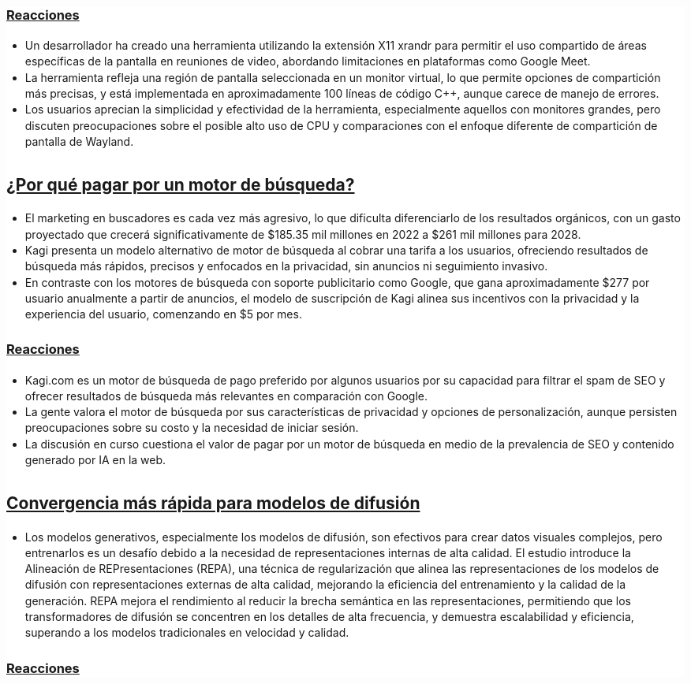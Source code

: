 ### [Reacciones](https://news.ycombinator.com/item?id=41837204)

- Un desarrollador ha creado una herramienta utilizando la extensión X11 xrandr para permitir el uso compartido de áreas específicas de la pantalla en reuniones de video, abordando limitaciones en plataformas como Google Meet.
- La herramienta refleja una región de pantalla seleccionada en un monitor virtual, lo que permite opciones de compartición más precisas, y está implementada en aproximadamente 100 líneas de código C++, aunque carece de manejo de errores.
- Los usuarios aprecian la simplicidad y efectividad de la herramienta, especialmente aquellos con monitores grandes, pero discuten preocupaciones sobre el posible alto uso de CPU y comparaciones con el enfoque diferente de compartición de pantalla de Wayland.

## [¿Por qué pagar por un motor de búsqueda?](https://help.kagi.com/kagi/why-kagi/why-pay-for-search.html)

- El marketing en buscadores es cada vez más agresivo, lo que dificulta diferenciarlo de los resultados orgánicos, con un gasto proyectado que crecerá significativamente de $185.35 mil millones en 2022 a $261 mil millones para 2028.
- Kagi presenta un modelo alternativo de motor de búsqueda al cobrar una tarifa a los usuarios, ofreciendo resultados de búsqueda más rápidos, precisos y enfocados en la privacidad, sin anuncios ni seguimiento invasivo.
- En contraste con los motores de búsqueda con soporte publicitario como Google, que gana aproximadamente $277 por usuario anualmente a partir de anuncios, el modelo de suscripción de Kagi alinea sus incentivos con la privacidad y la experiencia del usuario, comenzando en $5 por mes.

### [Reacciones](https://news.ycombinator.com/item?id=41833833)

- Kagi.com es un motor de búsqueda de pago preferido por algunos usuarios por su capacidad para filtrar el spam de SEO y ofrecer resultados de búsqueda más relevantes en comparación con Google.
- La gente valora el motor de búsqueda por sus características de privacidad y opciones de personalización, aunque persisten preocupaciones sobre su costo y la necesidad de iniciar sesión.
- La discusión en curso cuestiona el valor de pagar por un motor de búsqueda en medio de la prevalencia de SEO y contenido generado por IA en la web.

## [Convergencia más rápida para modelos de difusión](https://sihyun.me/REPA/)

- Los modelos generativos, especialmente los modelos de difusión, son efectivos para crear datos visuales complejos, pero entrenarlos es un desafío debido a la necesidad de representaciones internas de alta calidad. El estudio introduce la Alineación de REPresentaciones (REPA), una técnica de regularización que alinea las representaciones de los modelos de difusión con representaciones externas de alta calidad, mejorando la eficiencia del entrenamiento y la calidad de la generación. REPA mejora el rendimiento al reducir la brecha semántica en las representaciones, permitiendo que los transformadores de difusión se concentren en los detalles de alta frecuencia, y demuestra escalabilidad y eficiencia, superando a los modelos tradicionales en velocidad y calidad.

### [Reacciones](https://news.ycombinator.com/item?id=41832579)
